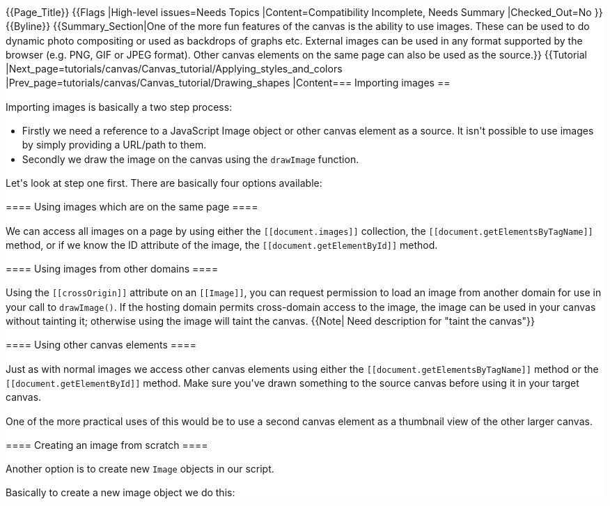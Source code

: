 {{Page_Title}}
{{Flags
|High-level issues=Needs Topics
|Content=Compatibility Incomplete, Needs Summary
|Checked_Out=No
}}
{{Byline}}
{{Summary_Section|One of the more fun features of the canvas is the ability to use images. These can be used to do dynamic photo compositing or used as backdrops of graphs etc. External images can be used in any format supported by the browser (e.g. PNG, GIF or JPEG format). Other canvas elements on the same page can also be used as the source.}}
{{Tutorial
|Next_page=tutorials/canvas/Canvas_tutorial/Applying_styles_and_colors
|Prev_page=tutorials/canvas/Canvas_tutorial/Drawing_shapes
|Content=== Importing images ==
 
Importing images is basically a two step process:
 
* Firstly we need a reference to a JavaScript Image object or other canvas element as a source. It isn't possible to use images by simply providing a URL/path to them.
* Secondly we draw the image on the canvas using the <code>drawImage</code> function.
 
Let's look at step one first. There are basically four options available:
 
==== Using images which are on the same page ====
 
We can access all images on a page by using either the <code>[[document.images]]</code> collection, the <code>[[document.getElementsByTagName]]</code> method, or if we know the ID attribute of the image, the <code>[[document.getElementById]]</code> method.
 
==== Using images from other domains ====
 
Using the <code>[[crossOrigin]]</code> attribute on an <code>[[Image]]</code>, you can request permission to load an image from another domain for use in your call to <code>drawImage()</code>. If the hosting domain permits cross-domain access to the image, the image can be used in your canvas without tainting it; otherwise using the image will taint the canvas.
{{Note| Need description for "taint the canvas"}}
 
==== Using other canvas elements ====
 
Just as with normal images we access other canvas elements using either the <code>[[document.getElementsByTagName]]</code> method or the <code>[[document.getElementById]]</code> method. Make sure you've drawn something to the source canvas before using it in your target canvas.
 
One of the more practical uses of this would be to use a second canvas element as a thumbnail view of the other larger canvas.
 
==== Creating an image from scratch ====
 
Another option is to create new <code>Image</code> objects in our script.
 
Basically to create a new image object we do this:
 